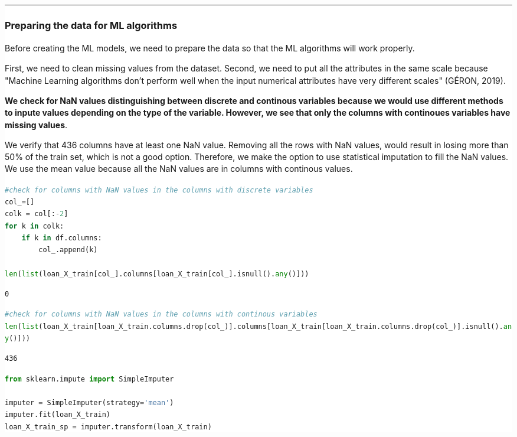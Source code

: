 ---------

### Preparing the data for ML algorithms

Before creating the ML models, we need to prepare the data so that the ML algorithms will work properly.

First, we need to clean missing values from the dataset. Second, we need to put all the attributes in the same scale because "Machine Learning algorithms don’t perform well when the input numerical attributes have very different scales" (GÉRON, 2019).

**We check for NaN values distinguishing between discrete and continous variables because we would use different methods to inpute values depending on the type of the variable. However, we see that only the columns with continoues variables have missing values**.

We verify that 436 columns have at least one NaN value. Removing all the rows with NaN values, would result in losing more than 50% of the train set, which is not a good option. Therefore, we make the option to use statistical imputation to fill the NaN values. We use the mean value because all the NaN values are in columns with continous values. 


```python
#check for columns with NaN values in the columns with discrete variables
col_=[]
colk = col[:-2]
for k in colk:
    if k in df.columns:
        col_.append(k)
        
len(list(loan_X_train[col_].columns[loan_X_train[col_].isnull().any()]))
```




    0




```python
#check for columns with NaN values in the columns with continous variables
len(list(loan_X_train[loan_X_train.columns.drop(col_)].columns[loan_X_train[loan_X_train.columns.drop(col_)].isnull().any()]))
```




    436




```python
from sklearn.impute import SimpleImputer

imputer = SimpleImputer(strategy='mean')
imputer.fit(loan_X_train)
loan_X_train_sp = imputer.transform(loan_X_train)
```
